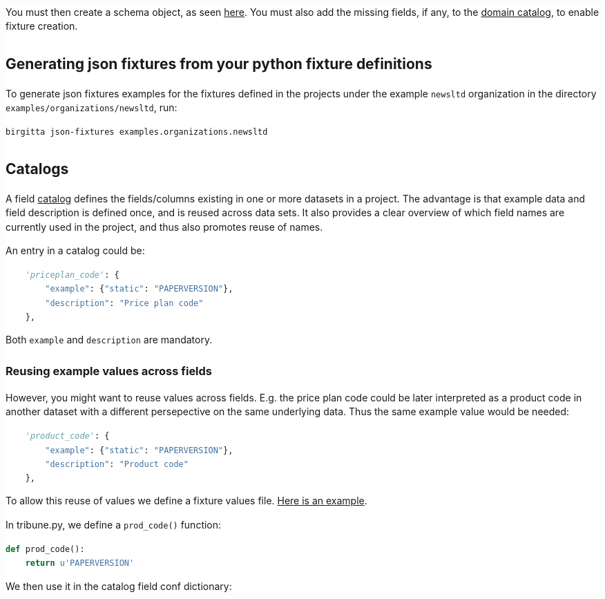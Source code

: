 You must then create a schema object, as seen [here](examples/organizations/newsltd/projects/tribune/datasets/daily_contract_states/schema.py). You must also add the missing fields, if any, to the [domain catalog](examples/organizations/newsltd/shared/schema/catalog/tribune.py), to enable fixture creation.

## Generating json fixtures from your python fixture definitions

To generate json fixtures examples for the fixtures defined in the projects under the example `newsltd` organization in the directory `examples/organizations/newsltd`, run:

```bash
birgitta json-fixtures examples.organizations.newsltd
```

## Catalogs

A field [catalog](examples/organizations/newsltd/shared/schema/catalog/tribune.py) defines the fields/columns existing in one or more datasets in a project. The advantage is that example data and field description is defined once, and is reused across data sets. It also provides a clear overview of which field names are currently used in the project, and thus also promotes reuse of names.

An entry in a catalog could be:

```python
    'priceplan_code': {
        "example": {"static": "PAPERVERSION"},
        "description": "Price plan code"
    },
```

Both `example` and `description` are mandatory.

### Reusing example values across fields

However, you might want to reuse values across fields. E.g. the price plan code could be later interpreted as a product code in another dataset with a different persepective on the same underlying data. Thus the same example value would be needed:

```python
    'product_code': {
        "example": {"static": "PAPERVERSION"},
        "description": "Product code"
    },
```

To allow this reuse of values we define a fixture values file. [Here is an example](examples/organizations/newsltd/shared/schema/fixtures/values/tribune.py).

In tribune.py, we define a `prod_code()` function:

```python
def prod_code():
    return u'PAPERVERSION'
```

We then use it in the catalog field conf dictionary:
